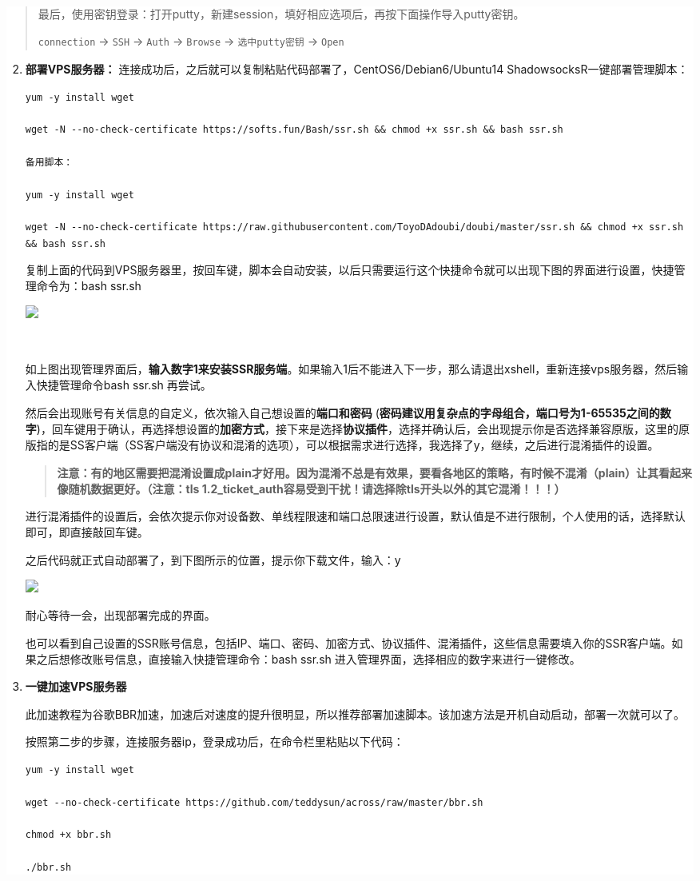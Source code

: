    >
   > 最后，使用密钥登录：打开putty，新建session，填好相应选项后，再按下面操作导入putty密钥。
   >
   > `connection` -> `SSH` -> `Auth` -> `Browse` -> `选中putty密钥` -> `Open`

2. **部署VPS服务器：** 连接成功后，之后就可以复制粘贴代码部署了，CentOS6/Debian6/Ubuntu14 ShadowsocksR一键部署管理脚本：

   ``` 
   yum -y install wget

   wget -N --no-check-certificate https://softs.fun/Bash/ssr.sh && chmod +x ssr.sh && bash ssr.sh

   备用脚本：

   yum -y install wget

   wget -N --no-check-certificate https://raw.githubusercontent.com/ToyoDAdoubi/doubi/master/ssr.sh && chmod +x ssr.sh && bash ssr.sh

   ```

   复制上面的代码到VPS服务器里，按回车键，脚本会自动安装，以后只需要运行这个快捷命令就可以出现下图的界面进行设置，快捷管理命令为：bash ssr.sh

   ![](https://raw.githubusercontent.com/Alvin9999/PAC/master/ss/8.png)

   ​

   如上图出现管理界面后，**输入数字1来安装SSR服务端**。如果输入1后不能进入下一步，那么请退出xshell，重新连接vps服务器，然后输入快捷管理命令bash ssr.sh 再尝试。

   然后会出现账号有关信息的自定义，依次输入自己想设置的**端口和密码** (**密码建议用复杂点的字母组合，端口号为1-65535之间的数字**)，回车键用于确认，再选择想设置的**加密方式**，接下来是选择**协议插件**，选择并确认后，会出现提示你是否选择兼容原版，这里的原版指的是SS客户端（SS客户端没有协议和混淆的选项），可以根据需求进行选择，我选择了y，继续，之后进行混淆插件的设置。

   > **注意：有的地区需要把混淆设置成plain才好用。因为混淆不总是有效果，要看各地区的策略，有时候不混淆（plain）让其看起来像随机数据更好。（注意：tls 1.2_ticket_auth容易受到干扰！请选择除tls开头以外的其它混淆！！！）**

   进行混淆插件的设置后，会依次提示你对设备数、单线程限速和端口总限速进行设置，默认值是不进行限制，个人使用的话，选择默认即可，即直接敲回车键。

   之后代码就正式自动部署了，到下图所示的位置，提示你下载文件，输入：y

   ![](https://raw.githubusercontent.com/Alvin9999/PAC/master/ss/15.png)

   耐心等待一会，出现部署完成的界面。

   也可以看到自己设置的SSR账号信息，包括IP、端口、密码、加密方式、协议插件、混淆插件，这些信息需要填入你的SSR客户端。如果之后想修改账号信息，直接输入快捷管理命令：bash ssr.sh 进入管理界面，选择相应的数字来进行一键修改。

3. **一键加速VPS服务器**

   此加速教程为谷歌BBR加速，加速后对速度的提升很明显，所以推荐部署加速脚本。该加速方法是开机自动启动，部署一次就可以了。

   按照第二步的步骤，连接服务器ip，登录成功后，在命令栏里粘贴以下代码：

   ``` 
   yum -y install wget

   wget --no-check-certificate https://github.com/teddysun/across/raw/master/bbr.sh

   chmod +x bbr.sh

   ./bbr.sh
   ```
